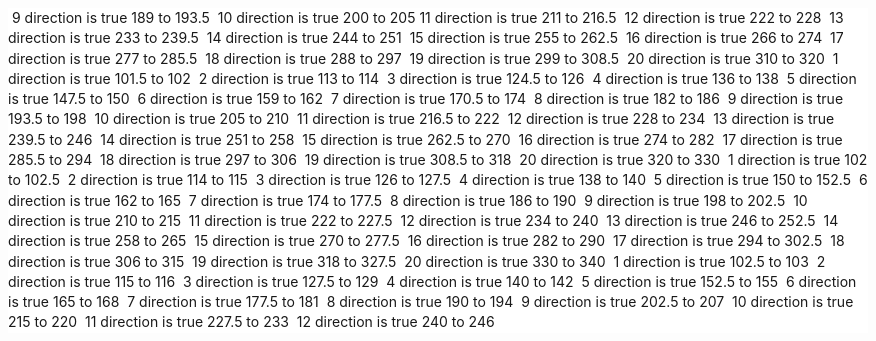 ​ 9 direction is true 189 to 193.5
​ 10 direction is true 200 to 205
​ 11 direction is true 211 to 216.5
​ 12 direction is true 222 to 228
​ 13 direction is true 233 to 239.5
​ 14 direction is true 244 to 251
​ 15 direction is true 255 to 262.5
​ 16 direction is true 266 to 274
​ 17 direction is true 277 to 285.5
​ 18 direction is true 288 to 297
​ 19 direction is true 299 to 308.5
​ 20 direction is true 310 to 320
​ 1 direction is true 101.5 to 102
​ 2 direction is true 113 to 114
​ 3 direction is true 124.5 to 126
​ 4 direction is true 136 to 138
​ 5 direction is true 147.5 to 150
​ 6 direction is true 159 to 162
​ 7 direction is true 170.5 to 174
​ 8 direction is true 182 to 186
​ 9 direction is true 193.5 to 198
​ 10 direction is true 205 to 210
​ 11 direction is true 216.5 to 222
​ 12 direction is true 228 to 234
​ 13 direction is true 239.5 to 246
​ 14 direction is true 251 to 258
​ 15 direction is true 262.5 to 270
​ 16 direction is true 274 to 282
​ 17 direction is true 285.5 to 294
​ 18 direction is true 297 to 306
​ 19 direction is true 308.5 to 318
​ 20 direction is true 320 to 330
​ 1 direction is true 102 to 102.5
​ 2 direction is true 114 to 115
​ 3 direction is true 126 to 127.5
​ 4 direction is true 138 to 140
​ 5 direction is true 150 to 152.5
​ 6 direction is true 162 to 165
​ 7 direction is true 174 to 177.5
​ 8 direction is true 186 to 190
​ 9 direction is true 198 to 202.5
​ 10 direction is true 210 to 215
​ 11 direction is true 222 to 227.5
​ 12 direction is true 234 to 240
​ 13 direction is true 246 to 252.5
​ 14 direction is true 258 to 265
​ 15 direction is true 270 to 277.5
​ 16 direction is true 282 to 290
​ 17 direction is true 294 to 302.5
​ 18 direction is true 306 to 315
​ 19 direction is true 318 to 327.5
​ 20 direction is true 330 to 340
​ 1 direction is true 102.5 to 103
​ 2 direction is true 115 to 116
​ 3 direction is true 127.5 to 129
​ 4 direction is true 140 to 142
​ 5 direction is true 152.5 to 155
​ 6 direction is true 165 to 168
​ 7 direction is true 177.5 to 181
​ 8 direction is true 190 to 194
​ 9 direction is true 202.5 to 207
​ 10 direction is true 215 to 220
​ 11 direction is true 227.5 to 233
​ 12 direction is true 240 to 246
